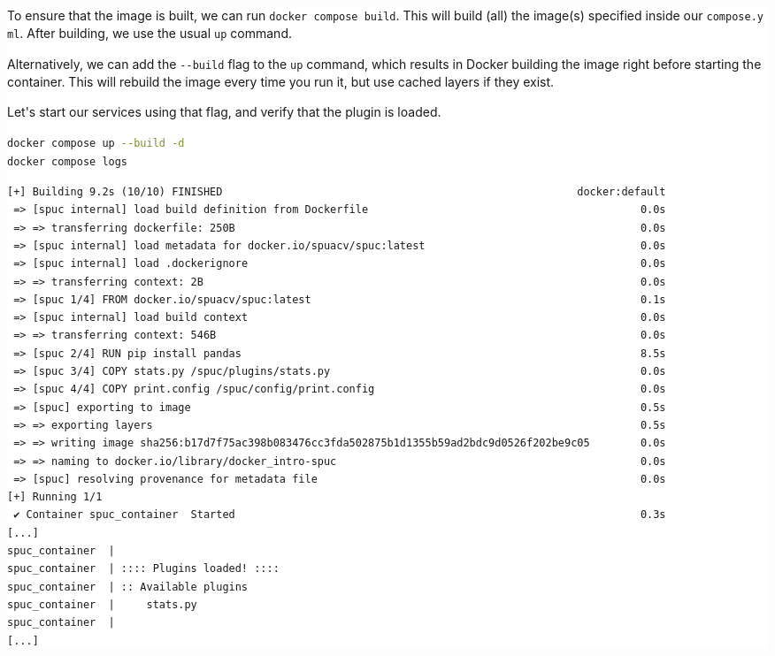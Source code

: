 To ensure that the image is built, we can run `docker compose build`.
This will build (all) the image(s) specified inside our `compose.yml`.
After building, we use the usual `up` command.

Alternatively, we can add the `--build` flag to the `up` command, which results in Docker building the image right before starting the container.
This will rebuild the image every time you run it, but use cached layers if they exist.

Let's start our services using that flag, and verify that the plugin is loaded.
```bash
docker compose up --build -d
docker compose logs
```
```output
[+] Building 9.2s (10/10) FINISHED                                                        docker:default
 => [spuc internal] load build definition from Dockerfile                                           0.0s
 => => transferring dockerfile: 250B                                                                0.0s
 => [spuc internal] load metadata for docker.io/spuacv/spuc:latest                                  0.0s
 => [spuc internal] load .dockerignore                                                              0.0s
 => => transferring context: 2B                                                                     0.0s
 => [spuc 1/4] FROM docker.io/spuacv/spuc:latest                                                    0.1s
 => [spuc internal] load build context                                                              0.0s
 => => transferring context: 546B                                                                   0.0s
 => [spuc 2/4] RUN pip install pandas                                                               8.5s
 => [spuc 3/4] COPY stats.py /spuc/plugins/stats.py                                                 0.0s 
 => [spuc 4/4] COPY print.config /spuc/config/print.config                                          0.0s 
 => [spuc] exporting to image                                                                       0.5s 
 => => exporting layers                                                                             0.5s 
 => => writing image sha256:b17d7f75ac398b083476cc3fda502875b1d1355b59ad2bdc9d0526f202be9c05        0.0s 
 => => naming to docker.io/library/docker_intro-spuc                                                0.0s 
 => [spuc] resolving provenance for metadata file                                                   0.0s
[+] Running 1/1
 ✔ Container spuc_container  Started                                                                0.3s
[...]
spuc_container  | 
spuc_container  | :::: Plugins loaded! ::::
spuc_container  | :: Available plugins
spuc_container  |     stats.py
spuc_container  | 
[...]
 ```
